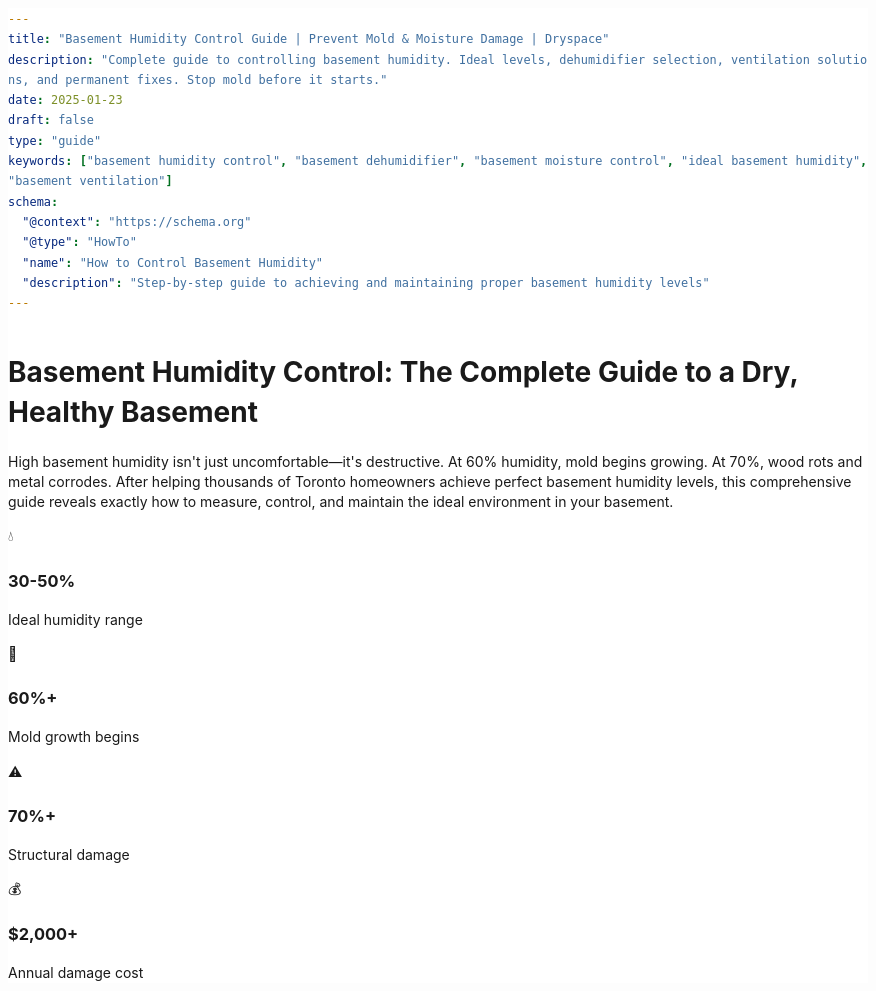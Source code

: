 ```yaml
---
title: "Basement Humidity Control Guide | Prevent Mold & Moisture Damage | Dryspace"
description: "Complete guide to controlling basement humidity. Ideal levels, dehumidifier selection, ventilation solutions, and permanent fixes. Stop mold before it starts."
date: 2025-01-23
draft: false
type: "guide"
keywords: ["basement humidity control", "basement dehumidifier", "basement moisture control", "ideal basement humidity", "basement ventilation"]
schema:
  "@context": "https://schema.org"
  "@type": "HowTo"
  "name": "How to Control Basement Humidity"
  "description": "Step-by-step guide to achieving and maintaining proper basement humidity levels"
---
```


# Basement Humidity Control: The Complete Guide to a Dry, Healthy Basement

High basement humidity isn't just uncomfortable—it's destructive. At 60% humidity, mold begins growing. At 70%, wood rots and metal corrodes. After helping thousands of Toronto homeowners achieve perfect basement humidity levels, this comprehensive guide reveals exactly how to measure, control, and maintain the ideal environment in your basement.

<div class="humidity-hero">
  <div class="key-metrics">
    <div class="metric">
      <span class="icon">💧</span>
      <h3>30-50%</h3>
      <p>Ideal humidity range</p>
    </div>
    <div class="metric">
      <span class="icon">🦠</span>
      <h3>60%+</h3>
      <p>Mold growth begins</p>
    </div>
    <div class="metric">
      <span class="icon">⚠️</span>
      <h3>70%+</h3>
      <p>Structural damage</p>
    </div>
    <div class="metric">
      <span class="icon">💰</span>
      <h3>$2,000+</h3>
      <p>Annual damage cost</p>
    </div>
  </div>
</div>
